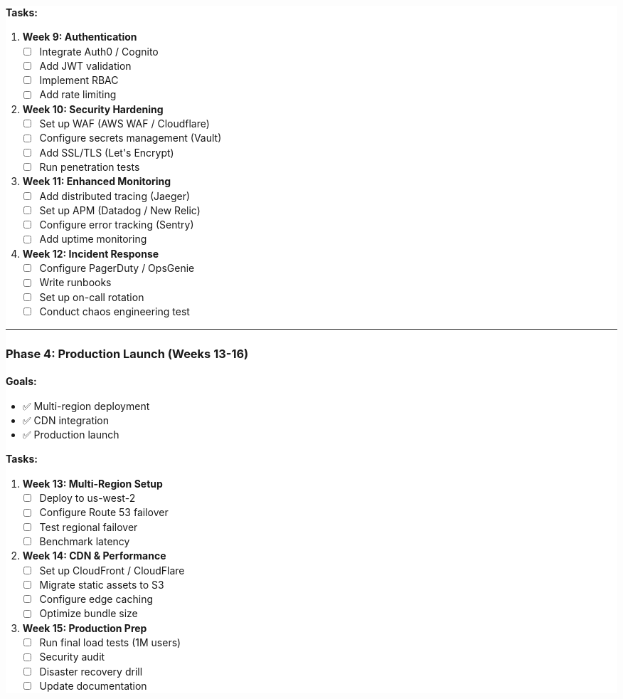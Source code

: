 **Tasks:**

1. **Week 9: Authentication**
   - [ ] Integrate Auth0 / Cognito
   - [ ] Add JWT validation
   - [ ] Implement RBAC
   - [ ] Add rate limiting

2. **Week 10: Security Hardening**
   - [ ] Set up WAF (AWS WAF / Cloudflare)
   - [ ] Configure secrets management (Vault)
   - [ ] Add SSL/TLS (Let's Encrypt)
   - [ ] Run penetration tests

3. **Week 11: Enhanced Monitoring**
   - [ ] Add distributed tracing (Jaeger)
   - [ ] Set up APM (Datadog / New Relic)
   - [ ] Configure error tracking (Sentry)
   - [ ] Add uptime monitoring

4. **Week 12: Incident Response**
   - [ ] Configure PagerDuty / OpsGenie
   - [ ] Write runbooks
   - [ ] Set up on-call rotation
   - [ ] Conduct chaos engineering test

---

### Phase 4: Production Launch (Weeks 13-16)

**Goals:**

- ✅ Multi-region deployment
- ✅ CDN integration
- ✅ Production launch

**Tasks:**

1. **Week 13: Multi-Region Setup**
   - [ ] Deploy to us-west-2
   - [ ] Configure Route 53 failover
   - [ ] Test regional failover
   - [ ] Benchmark latency

2. **Week 14: CDN & Performance**
   - [ ] Set up CloudFront / CloudFlare
   - [ ] Migrate static assets to S3
   - [ ] Configure edge caching
   - [ ] Optimize bundle size

3. **Week 15: Production Prep**
   - [ ] Run final load tests (1M users)
   - [ ] Security audit
   - [ ] Disaster recovery drill
   - [ ] Update documentation
